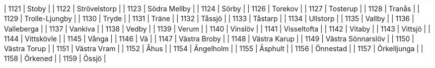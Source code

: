 | 1121 | Stoby |
| 1122 | Strövelstorp |
| 1123 | Södra Mellby |
| 1124 | Sörby |
| 1126 | Torekov |
| 1127 | Tosterup |
| 1128 | Tranås |
| 1129 | Trolle-Ljungby |
| 1130 | Tryde |
| 1131 | Träne |
| 1132 | Tåssjö |
| 1133 | Tåstarp |
| 1134 | Ullstorp |
| 1135 | Vallby |
| 1136 | Valleberga |
| 1137 | Vankiva |
| 1138 | Vedby |
| 1139 | Verum |
| 1140 | Vinslöv |
| 1141 | Visseltofta |
| 1142 | Vitaby |
| 1143 | Vittsjö |
| 1144 | Vittskövle |
| 1145 | Vånga |
| 1146 | Vä |
| 1147 | Västra Broby |
| 1148 | Västra Karup |
| 1149 | Västra Sönnarslöv |
| 1150 | Västra Torup |
| 1151 | Västra Vram |
| 1152 | Åhus |
| 1154 | Ängelholm |
| 1155 | Äsphult |
| 1156 | Önnestad |
| 1157 | Örkelljunga |
| 1158 | Örkened |
| 1159 | Össjö |